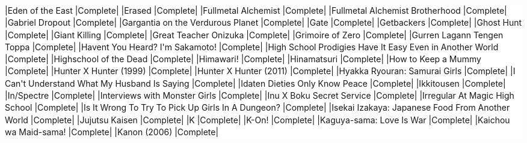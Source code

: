 |Eden of the East                                            |Complete|
|Erased                                                      |Complete|
|Fullmetal Alchemist                                         |Complete|
|Fullmetal Alchemist Brotherhood                             |Complete|
|Gabriel Dropout                                             |Complete|
|Gargantia on the Verdurous Planet                           |Complete|
|Gate                                                        |Complete|
|Getbackers                                                  |Complete|
|Ghost Hunt                                                  |Complete|
|Giant Killing                                               |Complete|
|Great Teacher Onizuka                                       |Complete|
|Grimoire of Zero                                            |Complete|
|Gurren Lagann Tengen Toppa                                  |Complete|
|Havent You Heard? I'm Sakamoto!                             |Complete|
|High School Prodigies Have It Easy Even in Another World    |Complete|
|Highschool of the Dead                                      |Complete|
|Himawari!                                                   |Complete|
|Hinamatsuri                                                 |Complete|
|How to Keep a Mummy                                         |Complete|
|Hunter X Hunter (1999)                                      |Complete|
|Hunter X Hunter (2011)                                      |Complete|
|Hyakka Ryouran: Samurai Girls                               |Complete|
|I Can't Understand What My Husband Is Saying                |Complete|
|Idaten Dieties Only Know Peace                              |Complete|
|Ikkitousen                                                  |Complete|
|In/Spectre                                                  |Complete|
|Interviews with Monster Girls                               |Complete|
|Inu X Boku Secret Service                                   |Complete|
|Irregular At Magic High School                              |Complete|
|Is It Wrong To Try To Pick Up Girls In A Dungeon?           |Complete|
|Isekai Izakaya: Japanese Food From Another World            |Complete|
|Jujutsu Kaisen                                              |Complete|
|K                                                           |Complete|
|K-On!                                                       |Complete|
|Kaguya-sama: Love Is War                                    |Complete|
|Kaichou wa Maid-sama!                                       |Complete|
|Kanon (2006)                                                |Complete|